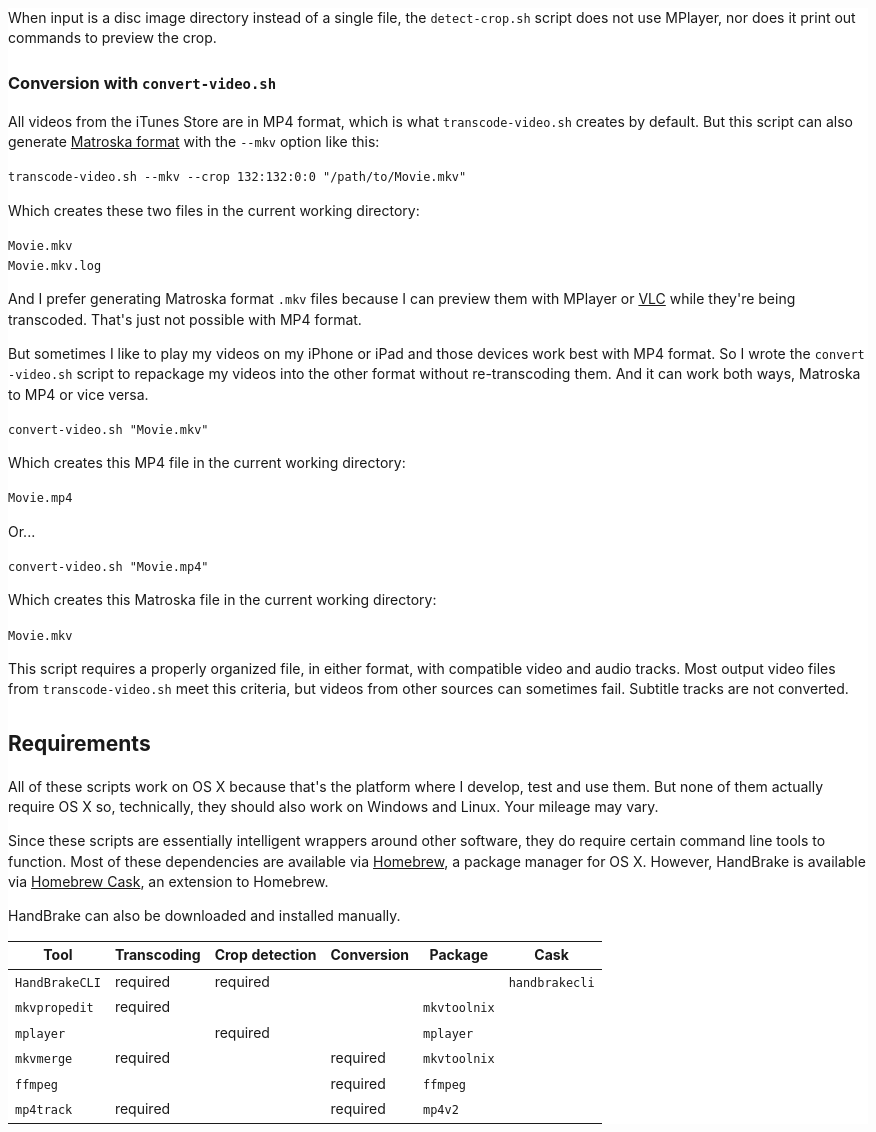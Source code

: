 When input is a disc image directory instead of a single file, the `detect-crop.sh` script does not use MPlayer, nor does it print out commands to preview the crop.

### Conversion with `convert-video.sh`

All videos from the iTunes Store are in MP4 format, which is what `transcode-video.sh` creates by default. But this script can also generate [Matroska format](https://en.wikipedia.org/wiki/Matroska) with the `--mkv` option like this:

    transcode-video.sh --mkv --crop 132:132:0:0 "/path/to/Movie.mkv"

Which creates these two files in the current working directory:

    Movie.mkv
    Movie.mkv.log

And I prefer generating Matroska format `.mkv` files because I can preview them with MPlayer or [VLC](http://www.videolan.org/vlc/) while they're being transcoded. That's just not possible with MP4 format.

But sometimes I like to play my videos on my iPhone or iPad and those devices work best with MP4 format. So I wrote the `convert-video.sh` script to repackage my videos into the other format without re-transcoding them. And it can work both ways, Matroska to MP4 or vice versa.

    convert-video.sh "Movie.mkv"

Which creates this MP4 file in the current working directory:

    Movie.mp4

Or...

    convert-video.sh "Movie.mp4"

Which creates this Matroska file in the current working directory:

    Movie.mkv

This script requires a properly organized file, in either format, with compatible video and audio tracks. Most output video files from `transcode-video.sh` meet this criteria, but videos from other sources can sometimes fail. Subtitle tracks are not converted.

## Requirements

All of these scripts work on OS X because that's the platform where I develop, test and use them. But none of them actually require OS X so, technically, they should also work on Windows and Linux. Your mileage may vary.

Since these scripts are essentially intelligent wrappers around other software, they do require certain command line tools to function. Most of these dependencies are available via [Homebrew](http://brew.sh/), a package manager for OS X. However, HandBrake is available via [Homebrew Cask](http://caskroom.io/), an extension to Homebrew.

HandBrake can also be downloaded and installed manually.

Tool | Transcoding | Crop detection | Conversion | Package | Cask
--- | --- | --- | --- | --- | ---
`HandBrakeCLI` | required | required | | | `handbrakecli`
`mkvpropedit` | required | | | `mkvtoolnix` | &nbsp;
`mplayer` | | required | | `mplayer` | &nbsp;
`mkvmerge` | required | | required | `mkvtoolnix` | &nbsp;
`ffmpeg` | | | required | `ffmpeg` | &nbsp;
`mp4track` | required | | required | `mp4v2` | &nbsp;
